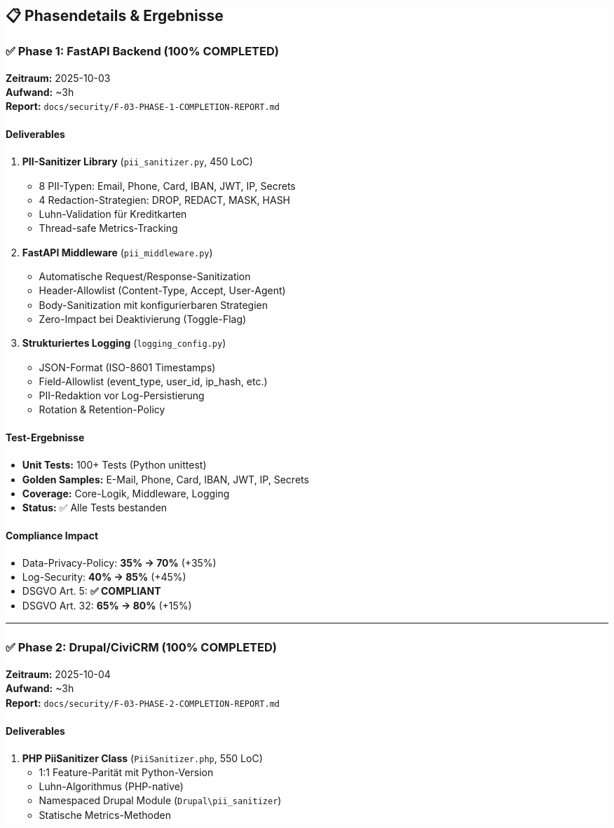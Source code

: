 
## 📋 Phasendetails & Ergebnisse

### ✅ Phase 1: FastAPI Backend (100% COMPLETED)

**Zeitraum:** 2025-10-03  
**Aufwand:** ~3h  
**Report:** `docs/security/F-03-PHASE-1-COMPLETION-REPORT.md`

#### Deliverables

1. **PII-Sanitizer Library** (`pii_sanitizer.py`, 450 LoC)
   - 8 PII-Typen: Email, Phone, Card, IBAN, JWT, IP, Secrets
   - 4 Redaction-Strategien: DROP, REDACT, MASK, HASH
   - Luhn-Validation für Kreditkarten
   - Thread-safe Metrics-Tracking

2. **FastAPI Middleware** (`pii_middleware.py`)
   - Automatische Request/Response-Sanitization
   - Header-Allowlist (Content-Type, Accept, User-Agent)
   - Body-Sanitization mit konfigurierbaren Strategien
   - Zero-Impact bei Deaktivierung (Toggle-Flag)

3. **Strukturiertes Logging** (`logging_config.py`)
   - JSON-Format (ISO-8601 Timestamps)
   - Field-Allowlist (event_type, user_id, ip_hash, etc.)
   - PII-Redaktion vor Log-Persistierung
   - Rotation & Retention-Policy

#### Test-Ergebnisse

- **Unit Tests:** 100+ Tests (Python unittest)
- **Golden Samples:** E-Mail, Phone, Card, IBAN, JWT, IP, Secrets
- **Coverage:** Core-Logik, Middleware, Logging
- **Status:** ✅ Alle Tests bestanden

#### Compliance Impact

- Data-Privacy-Policy: **35% → 70%** (+35%)
- Log-Security: **40% → 85%** (+45%)
- DSGVO Art. 5: **✅ COMPLIANT**
- DSGVO Art. 32: **65% → 80%** (+15%)

---

### ✅ Phase 2: Drupal/CiviCRM (100% COMPLETED)

**Zeitraum:** 2025-10-04  
**Aufwand:** ~3h  
**Report:** `docs/security/F-03-PHASE-2-COMPLETION-REPORT.md`

#### Deliverables

1. **PHP PiiSanitizer Class** (`PiiSanitizer.php`, 550 LoC)
   - 1:1 Feature-Parität mit Python-Version
   - Luhn-Algorithmus (PHP-native)
   - Namespaced Drupal Module (`Drupal\pii_sanitizer`)
   - Statische Metrics-Methoden
